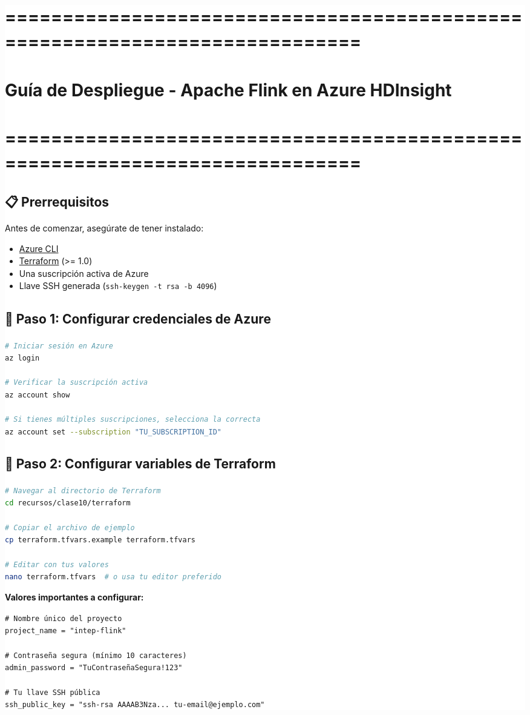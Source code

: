 # ============================================================================
# Guía de Despliegue - Apache Flink en Azure HDInsight
# ============================================================================

## 📋 Prerrequisitos

Antes de comenzar, asegúrate de tener instalado:

- [Azure CLI](https://docs.microsoft.com/en-us/cli/azure/install-azure-cli)
- [Terraform](https://www.terraform.io/downloads) (>= 1.0)
- Una suscripción activa de Azure
- Llave SSH generada (`ssh-keygen -t rsa -b 4096`)

## 🚀 Paso 1: Configurar credenciales de Azure

```bash
# Iniciar sesión en Azure
az login

# Verificar la suscripción activa
az account show

# Si tienes múltiples suscripciones, selecciona la correcta
az account set --subscription "TU_SUBSCRIPTION_ID"
```

## 📝 Paso 2: Configurar variables de Terraform

```bash
# Navegar al directorio de Terraform
cd recursos/clase10/terraform

# Copiar el archivo de ejemplo
cp terraform.tfvars.example terraform.tfvars

# Editar con tus valores
nano terraform.tfvars  # o usa tu editor preferido
```

**Valores importantes a configurar:**

```hcl
# Nombre único del proyecto
project_name = "intep-flink"

# Contraseña segura (mínimo 10 caracteres)
admin_password = "TuContraseñaSegura!123"

# Tu llave SSH pública
ssh_public_key = "ssh-rsa AAAAB3Nza... tu-email@ejemplo.com"
```

